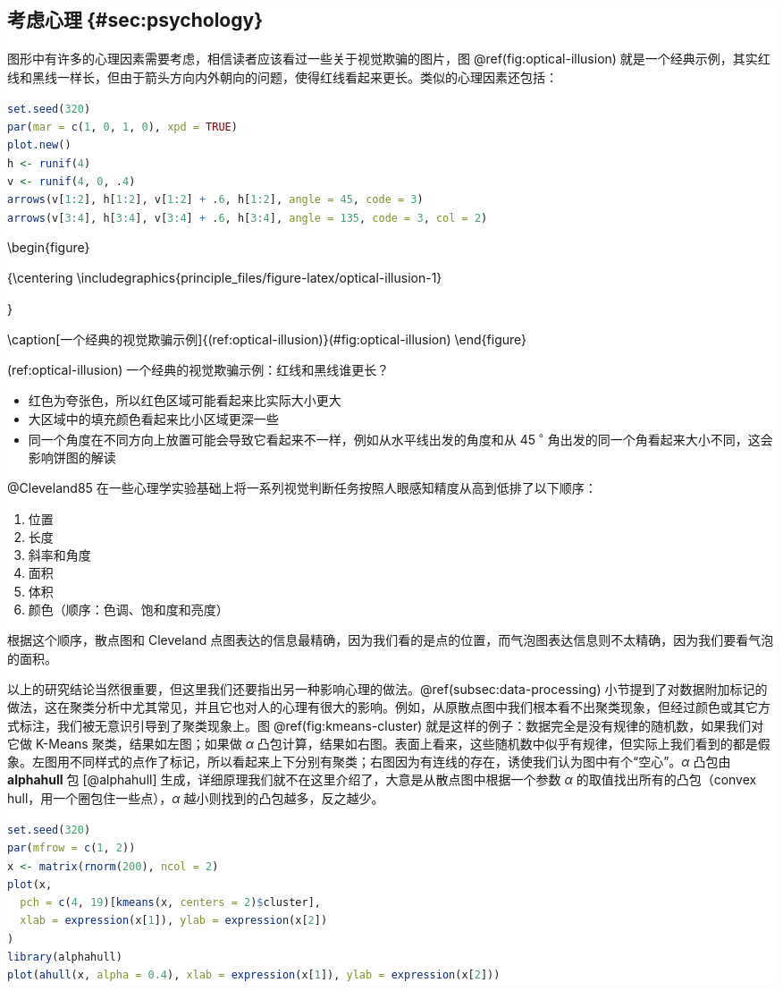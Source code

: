 ## 考虑心理 {#sec:psychology}

图形中有许多的心理因素需要考虑，相信读者应该看过一些关于视觉欺骗的图片，图 \@ref(fig:optical-illusion) 就是一个经典示例，其实红线和黑线一样长，但由于箭头方向内外朝向的问题，使得红线看起来更长。类似的心理因素还包括：


```r
set.seed(320)
par(mar = c(1, 0, 1, 0), xpd = TRUE)
plot.new()
h <- runif(4)
v <- runif(4, 0, .4)
arrows(v[1:2], h[1:2], v[1:2] + .6, h[1:2], angle = 45, code = 3)
arrows(v[3:4], h[3:4], v[3:4] + .6, h[3:4], angle = 135, code = 3, col = 2)
```

\begin{figure}

{\centering \includegraphics{principle_files/figure-latex/optical-illusion-1} 

}

\caption[一个经典的视觉欺骗示例]{(ref:optical-illusion)}(\#fig:optical-illusion)
\end{figure}

(ref:optical-illusion) 一个经典的视觉欺骗示例：红线和黑线谁更长？

- 红色为夸张色，所以红色区域可能看起来比实际大小更大
- 大区域中的填充颜色看起来比小区域更深一些
- 同一个角度在不同方向上放置可能会导致它看起来不一样，例如从水平线出发的角度和从 $45\,^{\circ}$ 角出发的同一个角看起来大小不同，这会影响饼图的解读

@Cleveland85 在一些心理学实验基础上将一系列视觉判断任务按照人眼感知精度从高到低排了以下顺序：

1. 位置
2. 长度
3. 斜率和角度
4. 面积
5. 体积
6. 颜色（顺序：色调、饱和度和亮度）

根据这个顺序，散点图和 Cleveland 点图表达的信息最精确，因为我们看的是点的位置，而气泡图表达信息则不太精确，因为我们要看气泡的面积。

以上的研究结论当然很重要，但这里我们还要指出另一种影响心理的做法。\@ref(subsec:data-processing) 小节提到了对数据附加标记的做法，这在聚类分析中尤其常见，并且它也对人的心理有很大的影响。例如，从原散点图中我们根本看不出聚类现象，但经过颜色或其它方式标注，我们被无意识引导到了聚类现象上。图 \@ref(fig:kmeans-cluster) 就是这样的例子：数据完全是没有规律的随机数，如果我们对它做 K-Means 聚类，结果如左图；如果做 $\alpha$ 凸包计算，结果如右图。表面上看来，这些随机数中似乎有规律，但实际上我们看到的都是假象。左图用不同样式的点作了标记，所以看起来上下分别有聚类；右图因为有连线的存在，诱使我们认为图中有个“空心”。$\alpha$ 凸包由 **alphahull** 包 [@alphahull] 生成，详细原理我们就不在这里介绍了，大意是从散点图中根据一个参数 $\alpha$ 的取值找出所有的凸包（convex hull，用一个圈包住一些点），$\alpha$ 越小则找到的凸包越多，反之越少。


```r
set.seed(320)
par(mfrow = c(1, 2))
x <- matrix(rnorm(200), ncol = 2)
plot(x,
  pch = c(4, 19)[kmeans(x, centers = 2)$cluster],
  xlab = expression(x[1]), ylab = expression(x[2])
)
library(alphahull)
plot(ahull(x, alpha = 0.4), xlab = expression(x[1]), ylab = expression(x[2]))
```
